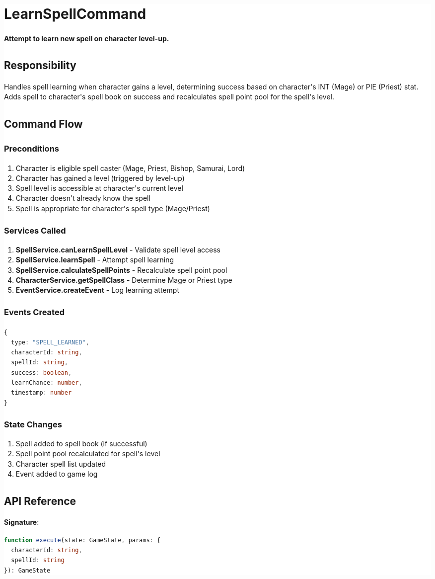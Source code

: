 # LearnSpellCommand

**Attempt to learn new spell on character level-up.**

## Responsibility

Handles spell learning when character gains a level, determining success based on character's INT (Mage) or PIE (Priest) stat. Adds spell to character's spell book on success and recalculates spell point pool for the spell's level.

## Command Flow

### Preconditions
1. Character is eligible spell caster (Mage, Priest, Bishop, Samurai, Lord)
2. Character has gained a level (triggered by level-up)
3. Spell level is accessible at character's current level
4. Character doesn't already know the spell
5. Spell is appropriate for character's spell type (Mage/Priest)

### Services Called
1. **SpellService.canLearnSpellLevel** - Validate spell level access
2. **SpellService.learnSpell** - Attempt spell learning
3. **SpellService.calculateSpellPoints** - Recalculate spell point pool
4. **CharacterService.getSpellClass** - Determine Mage or Priest type
5. **EventService.createEvent** - Log learning attempt

### Events Created
```typescript
{
  type: "SPELL_LEARNED",
  characterId: string,
  spellId: string,
  success: boolean,
  learnChance: number,
  timestamp: number
}
```

### State Changes
1. Spell added to spell book (if successful)
2. Spell point pool recalculated for spell's level
3. Character spell list updated
4. Event added to game log

## API Reference

**Signature**:
```typescript
function execute(state: GameState, params: {
  characterId: string,
  spellId: string
}): GameState
```
